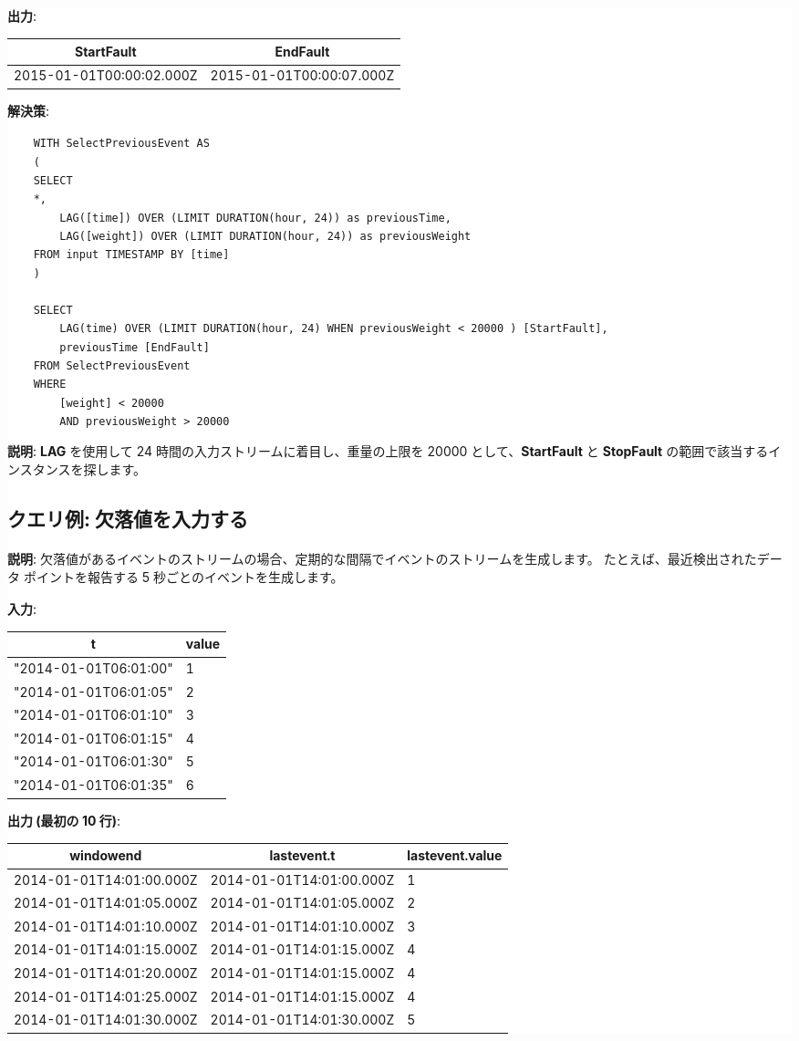**出力**:

| StartFault | EndFault |
| --- | --- |
| 2015-01-01T00:00:02.000Z |2015-01-01T00:00:07.000Z |

**解決策**:

````
    WITH SelectPreviousEvent AS
    (
    SELECT
    *,
        LAG([time]) OVER (LIMIT DURATION(hour, 24)) as previousTime,
        LAG([weight]) OVER (LIMIT DURATION(hour, 24)) as previousWeight
    FROM input TIMESTAMP BY [time]
    )

    SELECT 
        LAG(time) OVER (LIMIT DURATION(hour, 24) WHEN previousWeight < 20000 ) [StartFault],
        previousTime [EndFault]
    FROM SelectPreviousEvent
    WHERE
        [weight] < 20000
        AND previousWeight > 20000
````

**説明**: **LAG** を使用して 24 時間の入力ストリームに着目し、重量の上限を 20000 として、**StartFault** と **StopFault** の範囲で該当するインスタンスを探します。

## <a name="query-example-fill-missing-values"></a>クエリ例: 欠落値を入力する
**説明**: 欠落値があるイベントのストリームの場合、定期的な間隔でイベントのストリームを生成します。
たとえば、最近検出されたデータ ポイントを報告する 5 秒ごとのイベントを生成します。

**入力**:

| t | value |
| --- | --- |
| "2014-01-01T06:01:00" |1 |
| "2014-01-01T06:01:05" |2 |
| "2014-01-01T06:01:10" |3 |
| "2014-01-01T06:01:15" |4 |
| "2014-01-01T06:01:30" |5 |
| "2014-01-01T06:01:35" |6 |

**出力 (最初の 10 行)**:

| windowend | lastevent.t | lastevent.value |
| --- | --- | --- |
| 2014-01-01T14:01:00.000Z |2014-01-01T14:01:00.000Z |1 |
| 2014-01-01T14:01:05.000Z |2014-01-01T14:01:05.000Z |2 |
| 2014-01-01T14:01:10.000Z |2014-01-01T14:01:10.000Z |3 |
| 2014-01-01T14:01:15.000Z |2014-01-01T14:01:15.000Z |4 |
| 2014-01-01T14:01:20.000Z |2014-01-01T14:01:15.000Z |4 |
| 2014-01-01T14:01:25.000Z |2014-01-01T14:01:15.000Z |4 |
| 2014-01-01T14:01:30.000Z |2014-01-01T14:01:30.000Z |5 |